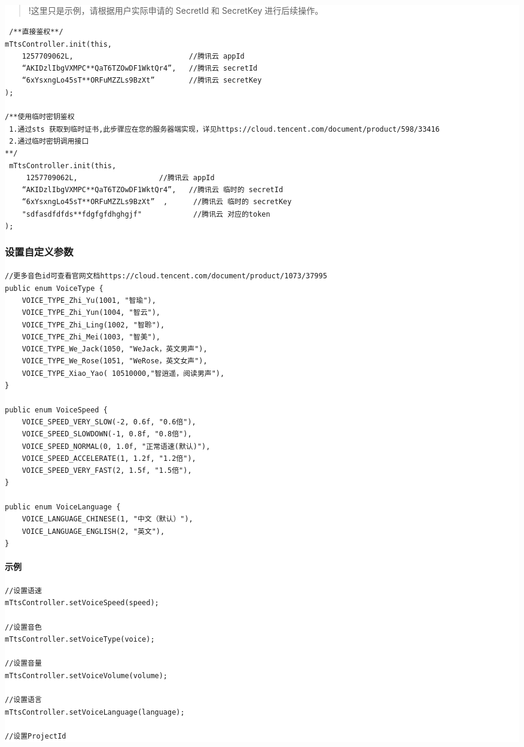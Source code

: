 >!这里只是示例，请根据用户实际申请的 SecretId 和 SecretKey 进行后续操作。

```
 /**直接鉴权**/
mTtsController.init(this,
	1257709062L,                           //腾讯云 appId
	“AKIDzlIbgVXMPC**QaT6TZOwDF1WktQr4”,   //腾讯云 secretId 
	“6xYsxngLo45sT**ORFuMZZLs9BzXt”        //腾讯云 secretKey
);

/**使用临时密钥鉴权
 1.通过sts 获取到临时证书,此步骤应在您的服务器端实现，详见https://cloud.tencent.com/document/product/598/33416
 2.通过临时密钥调用接口
**/
 mTtsController.init(this, 
	 1257709062L,					//腾讯云 appId
	“AKIDzlIbgVXMPC**QaT6TZOwDF1WktQr4”,   //腾讯云 临时的 secretId 
	“6xYsxngLo45sT**ORFuMZZLs9BzXt”  ,      //腾讯云 临时的 secretKey
	"sdfasdfdfds**fdgfgfdhghgjf"			//腾讯云 对应的token
);

```

### 设置自定义参数
```
//更多音色id可查看官网文档https://cloud.tencent.com/document/product/1073/37995
public enum VoiceType {
    VOICE_TYPE_Zhi_Yu(1001, "智瑜"),
    VOICE_TYPE_Zhi_Yun(1004, "智云"),
    VOICE_TYPE_Zhi_Ling(1002, "智聆"),
    VOICE_TYPE_Zhi_Mei(1003, "智美"),
    VOICE_TYPE_We_Jack(1050, "WeJack，英文男声"),
    VOICE_TYPE_We_Rose(1051, "WeRose，英文女声"),
    VOICE_TYPE_Xiao_Yao( 10510000,"智逍遥，阅读男声"),
}

public enum VoiceSpeed {
    VOICE_SPEED_VERY_SLOW(-2, 0.6f, "0.6倍"),
    VOICE_SPEED_SLOWDOWN(-1, 0.8f, "0.8倍"),
    VOICE_SPEED_NORMAL(0, 1.0f, "正常语速(默认)"),
    VOICE_SPEED_ACCELERATE(1, 1.2f, "1.2倍"),
    VOICE_SPEED_VERY_FAST(2, 1.5f, "1.5倍"),
}

public enum VoiceLanguage {
    VOICE_LANGUAGE_CHINESE(1, "中文（默认）"),
    VOICE_LANGUAGE_ENGLISH(2, "英文"),
}
```

#### 示例
```
//设置语速
mTtsController.setVoiceSpeed(speed);

//设置音色
mTtsController.setVoiceType(voice);

//设置音量
mTtsController.setVoiceVolume(volume);

//设置语言
mTtsController.setVoiceLanguage(language);

//设置ProjectId
```
